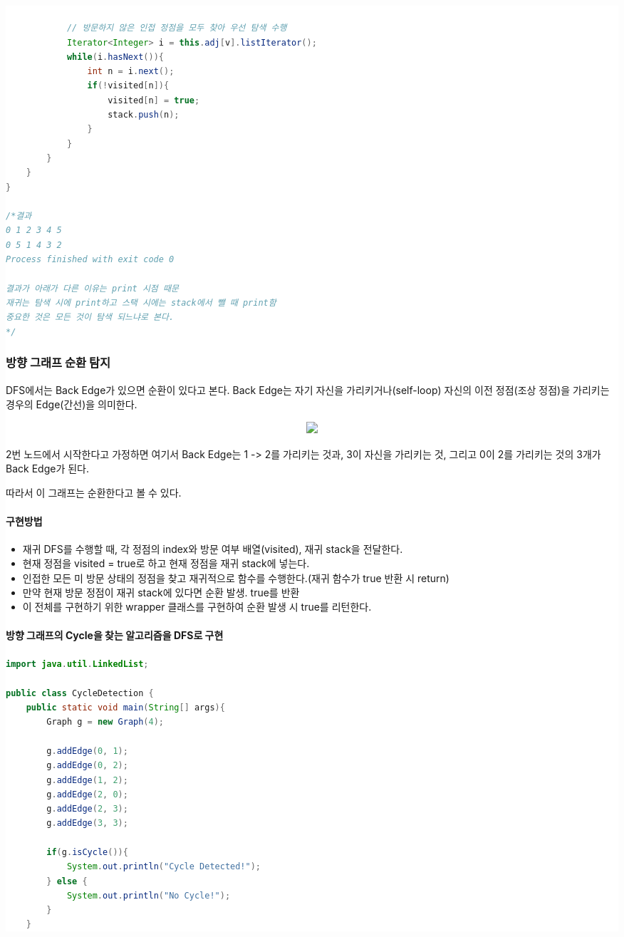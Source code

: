 ```java

            // 방문하지 않은 인접 정점을 모두 찾아 우선 탐색 수행
            Iterator<Integer> i = this.adj[v].listIterator();
            while(i.hasNext()){
                int n = i.next();
                if(!visited[n]){
                    visited[n] = true;
                    stack.push(n);
                }
            }
        }
    }
}

/*결과
0 1 2 3 4 5 
0 5 1 4 3 2 
Process finished with exit code 0

결과가 아래가 다른 이유는 print 시점 때문
재귀는 탐색 시에 print하고 스택 시에는 stack에서 뺄 때 print함
중요한 것은 모든 것이 탐색 되느냐로 본다.
*/
```

### 방향 그래프 순환 탐지
DFS에서는 Back Edge가 있으면 순환이 있다고 본다. Back Edge는 자기 자신을 가리키거나(self-loop) 자신의 이전 정점(조상 정점)을 가리키는 경우의 Edge(간선)을 의미한다.

<p align="center"><img src="https://i.postimg.cc/8zz0Cp3v/img1-daumcdn.png"></p>

2번 노드에서 시작한다고 가정하면 여기서 Back Edge는 1 -> 2를 가리키는 것과, 3이 자신을 가리키는 것, 그리고 0이 2를 가리키는 것의 3개가 Back Edge가 된다.

따라서 이 그래프는 순환한다고 볼 수 있다.

#### 구현방법
- 재귀 DFS를 수행할 때, 각 정점의 index와 방문 여부 배열(visited), 재귀 stack을 전달한다.
- 현재 정점을 visited = true로 하고 현재 정점을 재귀 stack에 넣는다.
- 인접한 모든 미 방문 상태의 정점을 찾고 재귀적으로 함수를 수행한다.(재귀 함수가 true 반환 시 return)
- 만약 현재 방문 정점이 재귀 stack에 있다면 순환 발생. true를 반환
- 이 전체를 구현하기 위한 wrapper 클래스를 구현하여 순환 발생 시 true를 리턴한다.

#### 방향 그래프의 Cycle을 찾는 알고리즘을 DFS로 구현
```java
import java.util.LinkedList;

public class CycleDetection {
    public static void main(String[] args){
        Graph g = new Graph(4);

        g.addEdge(0, 1);
        g.addEdge(0, 2);
        g.addEdge(1, 2);
        g.addEdge(2, 0);
        g.addEdge(2, 3);
        g.addEdge(3, 3);

        if(g.isCycle()){
            System.out.println("Cycle Detected!");
        } else {
            System.out.println("No Cycle!");
        }
    }
```